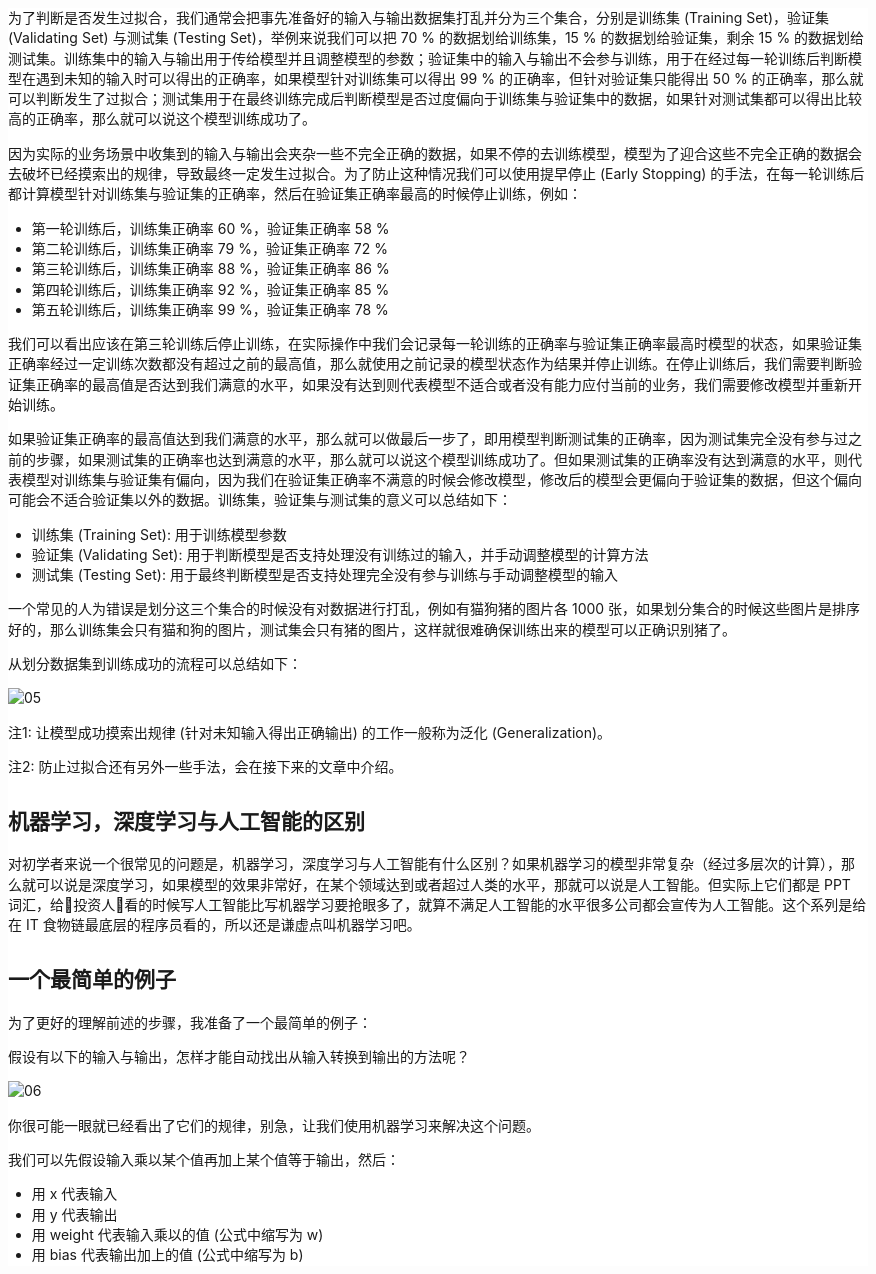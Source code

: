 为了判断是否发生过拟合，我们通常会把事先准备好的输入与输出数据集打乱并分为三个集合，分别是训练集 (Training Set)，验证集 (Validating Set) 与测试集 (Testing Set)，举例来说我们可以把 70 % 的数据划给训练集，15 % 的数据划给验证集，剩余 15 % 的数据划给测试集。训练集中的输入与输出用于传给模型并且调整模型的参数；验证集中的输入与输出不会参与训练，用于在经过每一轮训练后判断模型在遇到未知的输入时可以得出的正确率，如果模型针对训练集可以得出 99 % 的正确率，但针对验证集只能得出 50 % 的正确率，那么就可以判断发生了过拟合；测试集用于在最终训练完成后判断模型是否过度偏向于训练集与验证集中的数据，如果针对测试集都可以得出比较高的正确率，那么就可以说这个模型训练成功了。

因为实际的业务场景中收集到的输入与输出会夹杂一些不完全正确的数据，如果不停的去训练模型，模型为了迎合这些不完全正确的数据会去破坏已经摸索出的规律，导致最终一定发生过拟合。为了防止这种情况我们可以使用提早停止 (Early Stopping) 的手法，在每一轮训练后都计算模型针对训练集与验证集的正确率，然后在验证集正确率最高的时候停止训练，例如：

- 第一轮训练后，训练集正确率 60 %，验证集正确率 58 %
- 第二轮训练后，训练集正确率 79 %，验证集正确率 72 %
- 第三轮训练后，训练集正确率 88 %，验证集正确率 86 %
- 第四轮训练后，训练集正确率 92 %，验证集正确率 85 %
- 第五轮训练后，训练集正确率 99 %，验证集正确率 78 %

我们可以看出应该在第三轮训练后停止训练，在实际操作中我们会记录每一轮训练的正确率与验证集正确率最高时模型的状态，如果验证集正确率经过一定训练次数都没有超过之前的最高值，那么就使用之前记录的模型状态作为结果并停止训练。在停止训练后，我们需要判断验证集正确率的最高值是否达到我们满意的水平，如果没有达到则代表模型不适合或者没有能力应付当前的业务，我们需要修改模型并重新开始训练。

如果验证集正确率的最高值达到我们满意的水平，那么就可以做最后一步了，即用模型判断测试集的正确率，因为测试集完全没有参与过之前的步骤，如果测试集的正确率也达到满意的水平，那么就可以说这个模型训练成功了。但如果测试集的正确率没有达到满意的水平，则代表模型对训练集与验证集有偏向，因为我们在验证集正确率不满意的时候会修改模型，修改后的模型会更偏向于验证集的数据，但这个偏向可能会不适合验证集以外的数据。训练集，验证集与测试集的意义可以总结如下：

- 训练集 (Training Set): 用于训练模型参数
- 验证集 (Validating Set): 用于判断模型是否支持处理没有训练过的输入，并手动调整模型的计算方法
- 测试集 (Testing Set): 用于最终判断模型是否支持处理完全没有参与训练与手动调整模型的输入

一个常见的人为错误是划分这三个集合的时候没有对数据进行打乱，例如有猫狗猪的图片各 1000 张，如果划分集合的时候这些图片是排序好的，那么训练集会只有猫和狗的图片，测试集会只有猪的图片，这样就很难确保训练出来的模型可以正确识别猪了。

从划分数据集到训练成功的流程可以总结如下：

![05](./05.png)

注1: 让模型成功摸索出规律 (针对未知输入得出正确输出) 的工作一般称为泛化 (Generalization)。

注2: 防止过拟合还有另外一些手法，会在接下来的文章中介绍。

## 机器学习，深度学习与人工智能的区别

对初学者来说一个很常见的问题是，机器学习，深度学习与人工智能有什么区别？如果机器学习的模型非常复杂（经过多层次的计算），那么就可以说是深度学习，如果模型的效果非常好，在某个领域达到或者超过人类的水平，那就可以说是人工智能。但实际上它们都是 PPT 词汇，给👼投资人👶看的时候写人工智能比写机器学习要抢眼多了，就算不满足人工智能的水平很多公司都会宣传为人工智能。这个系列是给在 IT 食物链最底层的程序员看的，所以还是谦虚点叫机器学习吧。

## 一个最简单的例子

为了更好的理解前述的步骤，我准备了一个最简单的例子：

假设有以下的输入与输出，怎样才能自动找出从输入转换到输出的方法呢？

![06](./06.png)

你很可能一眼就已经看出了它们的规律，别急，让我们使用机器学习来解决这个问题。

我们可以先假设输入乘以某个值再加上某个值等于输出，然后：

- 用 x 代表输入
- 用 y 代表输出
- 用 weight 代表输入乘以的值 (公式中缩写为 w)
- 用 bias 代表输出加上的值 (公式中缩写为 b)
